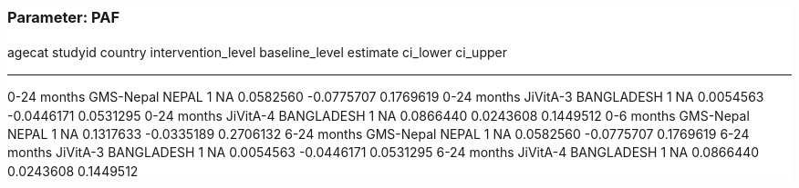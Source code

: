 
### Parameter: PAF


agecat        studyid     country      intervention_level   baseline_level     estimate     ci_lower    ci_upper
------------  ----------  -----------  -------------------  ---------------  ----------  -----------  ----------
0-24 months   GMS-Nepal   NEPAL        1                    NA                0.0582560   -0.0775707   0.1769619
0-24 months   JiVitA-3    BANGLADESH   1                    NA                0.0054563   -0.0446171   0.0531295
0-24 months   JiVitA-4    BANGLADESH   1                    NA                0.0866440    0.0243608   0.1449512
0-6 months    GMS-Nepal   NEPAL        1                    NA                0.1317633   -0.0335189   0.2706132
6-24 months   GMS-Nepal   NEPAL        1                    NA                0.0582560   -0.0775707   0.1769619
6-24 months   JiVitA-3    BANGLADESH   1                    NA                0.0054563   -0.0446171   0.0531295
6-24 months   JiVitA-4    BANGLADESH   1                    NA                0.0866440    0.0243608   0.1449512
